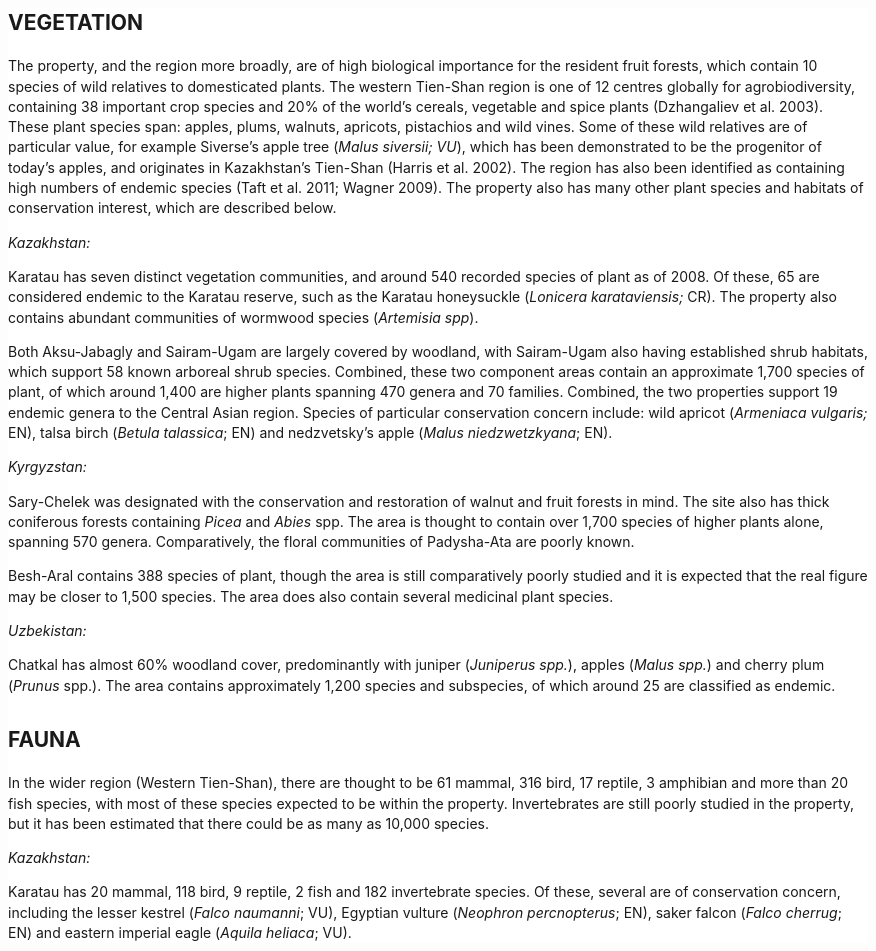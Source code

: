 VEGETATION 
-----------

The property, and the region more broadly, are of high biological importance for the resident fruit forests, which contain 10 species of wild relatives to domesticated plants. The western Tien-Shan region is one of 12 centres globally for agrobiodiversity, containing 38 important crop species and 20% of the world’s cereals, vegetable and spice plants (Dzhangaliev et al. 2003). These plant species span: apples, plums, walnuts, apricots, pistachios and wild vines. Some of these wild relatives are of particular value, for example Siverse’s apple tree (*Malus siversii; VU*), which has been demonstrated to be the progenitor of today’s apples, and originates in Kazakhstan’s Tien-Shan (Harris et al. 2002). The region has also been identified as containing high numbers of endemic species (Taft et al. 2011; Wagner 2009). The property also has many other plant species and habitats of conservation interest, which are described below.

*Kazakhstan:*

Karatau has seven distinct vegetation communities, and around 540 recorded species of plant as of 2008. Of these, 65 are considered endemic to the Karatau reserve, such as the Karatau honeysuckle (*Lonicera karataviensis;* CR). The property also contains abundant communities of wormwood species (*Artemisia spp*).

Both Aksu-Jabagly and Sairam-Ugam are largely covered by woodland, with Sairam-Ugam also having established shrub habitats, which support 58 known arboreal shrub species. Combined, these two component areas contain an approximate 1,700 species of plant, of which around 1,400 are higher plants spanning 470 genera and 70 families. Combined, the two properties support 19 endemic genera to the Central Asian region. Species of particular conservation concern include: wild apricot (*Armeniaca vulgaris;* EN), talsa birch (*Betula talassica*; EN) and nedzvetsky’s apple (*Malus niedzwetzkyana*; EN).

*Kyrgyzstan:*

Sary-Chelek was designated with the conservation and restoration of walnut and fruit forests in mind. The site also has thick coniferous forests containing *Picea* and *Abies* spp. The area is thought to contain over 1,700 species of higher plants alone, spanning 570 genera. Comparatively, the floral communities of Padysha-Ata are poorly known.

Besh-Aral contains 388 species of plant, though the area is still comparatively poorly studied and it is expected that the real figure may be closer to 1,500 species. The area does also contain several medicinal plant species.

*Uzbekistan:*

Chatkal has almost 60% woodland cover, predominantly with juniper (*Juniperus spp.*), apples (*Malus spp.*) and cherry plum (*Prunus* spp.). The area contains approximately 1,200 species and subspecies, of which around 25 are classified as endemic.

FAUNA
-----

In the wider region (Western Tien-Shan), there are thought to be 61 mammal, 316 bird, 17 reptile, 3 amphibian and more than 20 fish species, with most of these species expected to be within the property. Invertebrates are still poorly studied in the property, but it has been estimated that there could be as many as 10,000 species.

*Kazakhstan:*

Karatau has 20 mammal, 118 bird, 9 reptile, 2 fish and 182 invertebrate species. Of these, several are of conservation concern, including the lesser kestrel (*Falco naumanni*; VU), Egyptian vulture (*Neophron percnopterus*; EN), saker falcon (*Falco cherrug*; EN) and eastern imperial eagle (*Aquila heliaca*; VU).
